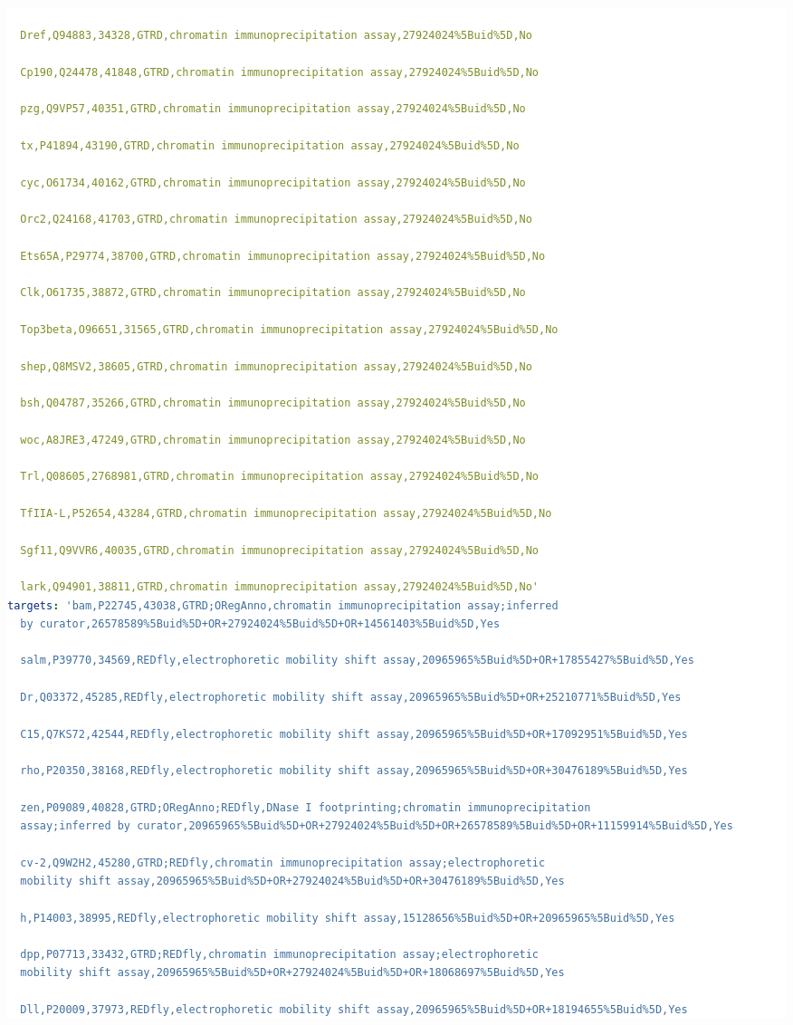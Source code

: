 ```yaml

  Dref,Q94883,34328,GTRD,chromatin immunoprecipitation assay,27924024%5Buid%5D,No

  Cp190,Q24478,41848,GTRD,chromatin immunoprecipitation assay,27924024%5Buid%5D,No

  pzg,Q9VP57,40351,GTRD,chromatin immunoprecipitation assay,27924024%5Buid%5D,No

  tx,P41894,43190,GTRD,chromatin immunoprecipitation assay,27924024%5Buid%5D,No

  cyc,O61734,40162,GTRD,chromatin immunoprecipitation assay,27924024%5Buid%5D,No

  Orc2,Q24168,41703,GTRD,chromatin immunoprecipitation assay,27924024%5Buid%5D,No

  Ets65A,P29774,38700,GTRD,chromatin immunoprecipitation assay,27924024%5Buid%5D,No

  Clk,O61735,38872,GTRD,chromatin immunoprecipitation assay,27924024%5Buid%5D,No

  Top3beta,O96651,31565,GTRD,chromatin immunoprecipitation assay,27924024%5Buid%5D,No

  shep,Q8MSV2,38605,GTRD,chromatin immunoprecipitation assay,27924024%5Buid%5D,No

  bsh,Q04787,35266,GTRD,chromatin immunoprecipitation assay,27924024%5Buid%5D,No

  woc,A8JRE3,47249,GTRD,chromatin immunoprecipitation assay,27924024%5Buid%5D,No

  Trl,Q08605,2768981,GTRD,chromatin immunoprecipitation assay,27924024%5Buid%5D,No

  TfIIA-L,P52654,43284,GTRD,chromatin immunoprecipitation assay,27924024%5Buid%5D,No

  Sgf11,Q9VVR6,40035,GTRD,chromatin immunoprecipitation assay,27924024%5Buid%5D,No

  lark,Q94901,38811,GTRD,chromatin immunoprecipitation assay,27924024%5Buid%5D,No'
targets: 'bam,P22745,43038,GTRD;ORegAnno,chromatin immunoprecipitation assay;inferred
  by curator,26578589%5Buid%5D+OR+27924024%5Buid%5D+OR+14561403%5Buid%5D,Yes

  salm,P39770,34569,REDfly,electrophoretic mobility shift assay,20965965%5Buid%5D+OR+17855427%5Buid%5D,Yes

  Dr,Q03372,45285,REDfly,electrophoretic mobility shift assay,20965965%5Buid%5D+OR+25210771%5Buid%5D,Yes

  C15,Q7KS72,42544,REDfly,electrophoretic mobility shift assay,20965965%5Buid%5D+OR+17092951%5Buid%5D,Yes

  rho,P20350,38168,REDfly,electrophoretic mobility shift assay,20965965%5Buid%5D+OR+30476189%5Buid%5D,Yes

  zen,P09089,40828,GTRD;ORegAnno;REDfly,DNase I footprinting;chromatin immunoprecipitation
  assay;inferred by curator,20965965%5Buid%5D+OR+27924024%5Buid%5D+OR+26578589%5Buid%5D+OR+11159914%5Buid%5D,Yes

  cv-2,Q9W2H2,45280,GTRD;REDfly,chromatin immunoprecipitation assay;electrophoretic
  mobility shift assay,20965965%5Buid%5D+OR+27924024%5Buid%5D+OR+30476189%5Buid%5D,Yes

  h,P14003,38995,REDfly,electrophoretic mobility shift assay,15128656%5Buid%5D+OR+20965965%5Buid%5D,Yes

  dpp,P07713,33432,GTRD;REDfly,chromatin immunoprecipitation assay;electrophoretic
  mobility shift assay,20965965%5Buid%5D+OR+27924024%5Buid%5D+OR+18068697%5Buid%5D,Yes

  Dll,P20009,37973,REDfly,electrophoretic mobility shift assay,20965965%5Buid%5D+OR+18194655%5Buid%5D,Yes

```